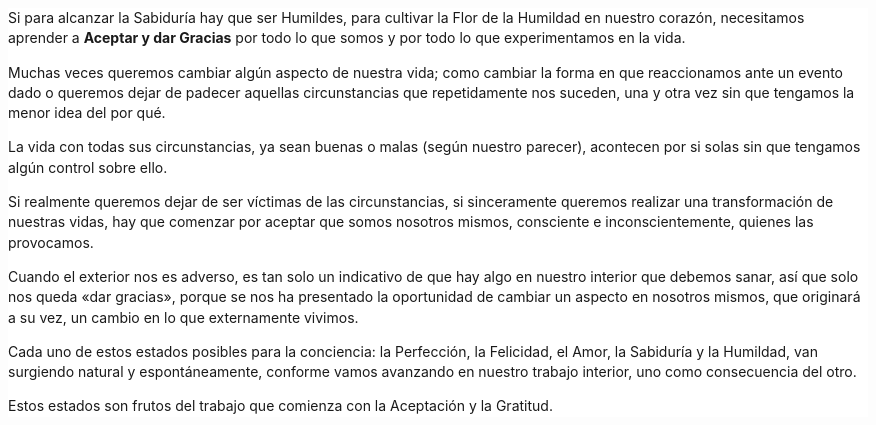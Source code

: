 Si para alcanzar la Sabiduría hay que ser Humildes, para cultivar la Flor de la Humildad en nuestro corazón, necesitamos
aprender a **Aceptar y dar Gracias** por todo lo que somos y por todo lo que experimentamos en la vida.

Muchas veces queremos cambiar algún aspecto de nuestra vida; como cambiar la forma en que reaccionamos ante un evento dado o queremos dejar de padecer aquellas circunstancias que repetidamente nos suceden, una y otra vez sin que tengamos la menor idea del por qué.

La vida con todas sus circunstancias, ya sean buenas o malas (según nuestro parecer), acontecen por si solas sin que tengamos algún control sobre ello.

Si realmente queremos dejar de ser víctimas de las circunstancias, si sinceramente queremos realizar una transformación de nuestras vidas, hay que comenzar por aceptar que somos nosotros mismos, consciente e inconscientemente, quienes las provocamos.

Cuando el exterior nos es adverso, es tan solo un indicativo de que hay algo en nuestro interior que debemos sanar, así que solo nos queda «dar gracias», porque se nos ha presentado la oportunidad de cambiar un aspecto en nosotros mismos, que originará a su vez, un cambio en lo que externamente vivimos.

Cada uno de estos estados posibles para la conciencia: la Perfección, la Felicidad, el Amor, la Sabiduría y la Humildad, van surgiendo natural y espontáneamente, conforme vamos avanzando en nuestro trabajo interior, uno como consecuencia del otro.

Estos estados son frutos del trabajo que comienza con la Aceptación y la Gratitud.
